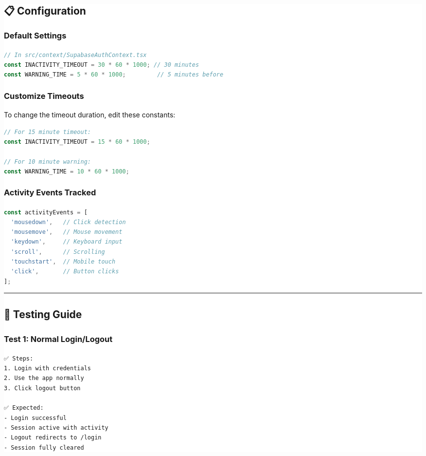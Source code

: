 
## 📋 Configuration

### Default Settings

```typescript
// In src/context/SupabaseAuthContext.tsx
const INACTIVITY_TIMEOUT = 30 * 60 * 1000; // 30 minutes
const WARNING_TIME = 5 * 60 * 1000;         // 5 minutes before
```

### Customize Timeouts

To change the timeout duration, edit these constants:

```typescript
// For 15 minute timeout:
const INACTIVITY_TIMEOUT = 15 * 60 * 1000;

// For 10 minute warning:
const WARNING_TIME = 10 * 60 * 1000;
```

### Activity Events Tracked

```typescript
const activityEvents = [
  'mousedown',   // Click detection
  'mousemove',   // Mouse movement
  'keydown',     // Keyboard input
  'scroll',      // Scrolling
  'touchstart',  // Mobile touch
  'click',       // Button clicks
];
```

---

## 🧪 Testing Guide

### Test 1: Normal Login/Logout
```bash
✅ Steps:
1. Login with credentials
2. Use the app normally
3. Click logout button

✅ Expected:
- Login successful
- Session active with activity
- Logout redirects to /login
- Session fully cleared
```
